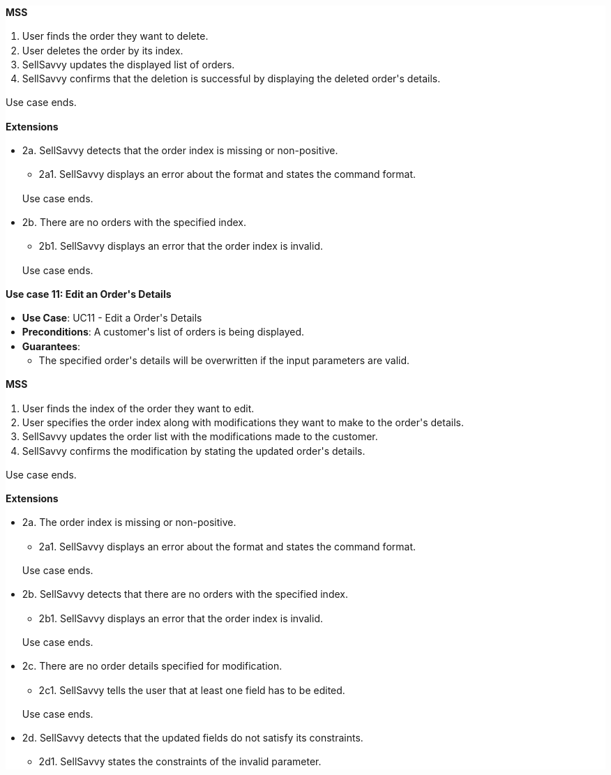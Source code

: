 **MSS**

1. User finds the order they want to delete.
2. User deletes the order by its index.
3. SellSavvy updates the displayed list of orders.
4. SellSavvy confirms that the deletion is successful by displaying the deleted order's details.

Use case ends.

**Extensions**

* 2a. SellSavvy detects that the order index is missing or non-positive.
    * 2a1. SellSavvy displays an error about the format and states the command format.

  Use case ends.


* 2b. There are no orders with the specified index.
    * 2b1. SellSavvy displays an error that the order index is invalid.

  Use case ends.

**Use case 11: Edit an Order's Details**

* **Use Case**: UC11 - Edit a Order's Details
* **Preconditions**: A customer's list of orders is being displayed.
* **Guarantees**:
    * The specified order's details will be overwritten if the input parameters are valid.

**MSS**

1. User finds the index of the order they want to edit.
2. User specifies the order index along with modifications they want to make to the order's details.
3. SellSavvy updates the order list with the modifications made to the customer.
4. SellSavvy confirms the modification by stating the updated order's details.

Use case ends.

**Extensions**

* 2a. The order index is missing or non-positive.
    * 2a1. SellSavvy displays an error about the format and states the command format.

  Use case ends.


* 2b. SellSavvy detects that there are no orders with the specified index.
    * 2b1. SellSavvy displays an error that the order index is invalid.

  Use case ends.


* 2c. There are no order details specified for modification.
    * 2c1. SellSavvy tells the user that at least one field has to be edited.

  Use case ends.


* 2d. SellSavvy detects that the updated fields do not satisfy its constraints.
    * 2d1. SellSavvy states the constraints of the invalid parameter.
